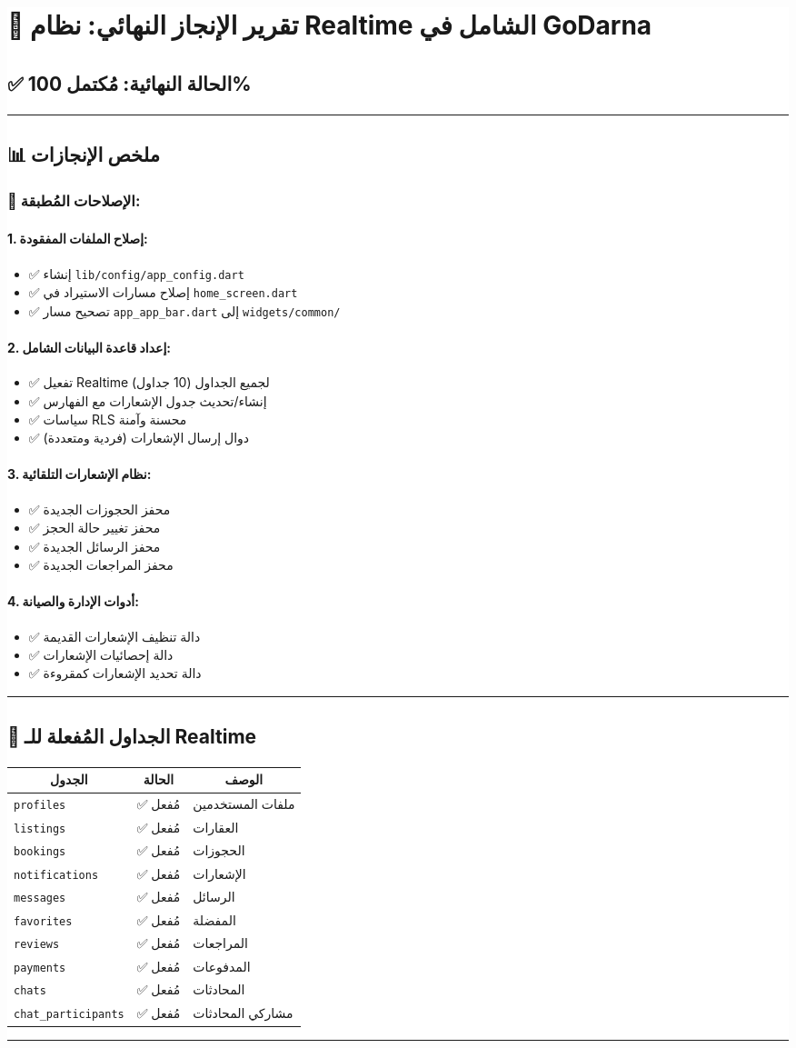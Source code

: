 # 🎉 تقرير الإنجاز النهائي: نظام Realtime الشامل في GoDarna

## ✅ الحالة النهائية: **مُكتمل 100%**

---

## 📊 ملخص الإنجازات

### 🔧 الإصلاحات المُطبقة:

#### 1. **إصلاح الملفات المفقودة:**
- ✅ إنشاء `lib/config/app_config.dart`
- ✅ إصلاح مسارات الاستيراد في `home_screen.dart`
- ✅ تصحيح مسار `app_app_bar.dart` إلى `widgets/common/`

#### 2. **إعداد قاعدة البيانات الشامل:**
- ✅ تفعيل Realtime لجميع الجداول (10 جداول)
- ✅ إنشاء/تحديث جدول الإشعارات مع الفهارس
- ✅ سياسات RLS محسنة وآمنة
- ✅ دوال إرسال الإشعارات (فردية ومتعددة)

#### 3. **نظام الإشعارات التلقائية:**
- ✅ محفز الحجوزات الجديدة
- ✅ محفز تغيير حالة الحجز
- ✅ محفز الرسائل الجديدة
- ✅ محفز المراجعات الجديدة

#### 4. **أدوات الإدارة والصيانة:**
- ✅ دالة تنظيف الإشعارات القديمة
- ✅ دالة إحصائيات الإشعارات
- ✅ دالة تحديد الإشعارات كمقروءة

---

## 🔄 الجداول المُفعلة للـ Realtime

| الجدول | الحالة | الوصف |
|--------|--------|--------|
| `profiles` | ✅ مُفعل | ملفات المستخدمين |
| `listings` | ✅ مُفعل | العقارات |
| `bookings` | ✅ مُفعل | الحجوزات |
| `notifications` | ✅ مُفعل | الإشعارات |
| `messages` | ✅ مُفعل | الرسائل |
| `favorites` | ✅ مُفعل | المفضلة |
| `reviews` | ✅ مُفعل | المراجعات |
| `payments` | ✅ مُفعل | المدفوعات |
| `chats` | ✅ مُفعل | المحادثات |
| `chat_participants` | ✅ مُفعل | مشاركي المحادثات |

---